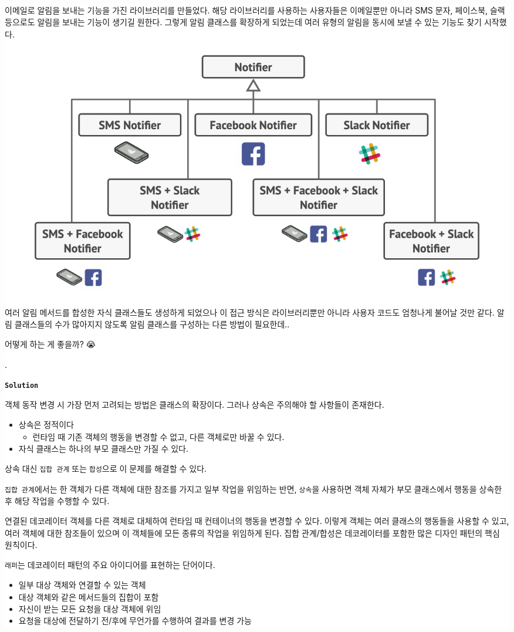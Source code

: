 이메일로 알림을 보내는 기능을 가진 라이브러리를 만들었다. 해당 라이브러리를 사용하는 사용자들은 이메일뿐만 아니라 SMS 문자, 페이스북, 슬랙 등으로도 알림을 보내는 기능이 생기길 원한다. 그렇게 알림 클래스를 확장하게 되었는데 여러 유형의 알림을 동시에 보낼 수 있는 기능도 찾기 시작했다.

<figure><img src="../.gitbook/assets/gof-design-pattern/decorator-problem.png" alt=""><figcaption></figcaption></figure>

여러 알림 메서드를 합성한 자식 클래스들도 생성하게 되었으나 이 접근 방식은 라이브러리뿐만 아니라 사용자 코드도 엄청나게 불어날 것만 같다. 알림 클래스들의 수가 많아지지 않도록 알림 클래스를 구성하는 다른 방법이 필요한데..

어떻게 하는 게 좋을까? 😭

.

**`Solution`**

객체 동작 변경 시 가장 먼저 고려되는 방법은 클래스의 확장이다. 그러나 상속은 주의해야 할 사항들이 존재한다.
- 상속은 정적이다
  - 런타임 때 기존 객체의 행동을 변경할 수 없고, 다른 객체로만 바꿀 수 있다.
- 자식 클래스는 하나의 부모 클래스만 가질 수 있다.

상속 대신 `집합 관계` 또는 `합성`으로 이 문제를 해결할 수 있다.

`집합 관계`에서는 한 객체가 다른 객체에 대한 참조를 가지고 일부 작업을 위임하는 반면, `상속`을 사용하면 객체 자체가 부모 클래스에서 행동을 상속한 후 해당 작업을 수행할 수 있다.

연결된 데코레이터 객체를 다른 객체로 대체하여 런타임 때 컨테이너의 행동을 변경할 수 있다. 이렇게 객체는 여러 클래스의 행동들을 사용할 수 있고, 여러 객체에 대한 참조들이 있으며 이 객체들에 모든 종류의 작업을 위임하게 된다. 집합 관계/합성은 데코레이터를 포함한 많은 디자인 패턴의 핵심 원칙이다.

`래퍼`는 데코레이터 패턴의 주요 아이디어를 표현하는 단어이다. 
- 일부 대상 객체와 연결할 수 있는 객체
- 대상 객체와 같은 메서드들의 집합이 포함
- 자신이 받는 모든 요청을 대상 객체에 위임
- 요청을 대상에 전달하기 전/후에 무언가를 수행하여 결과를 변경 가능
